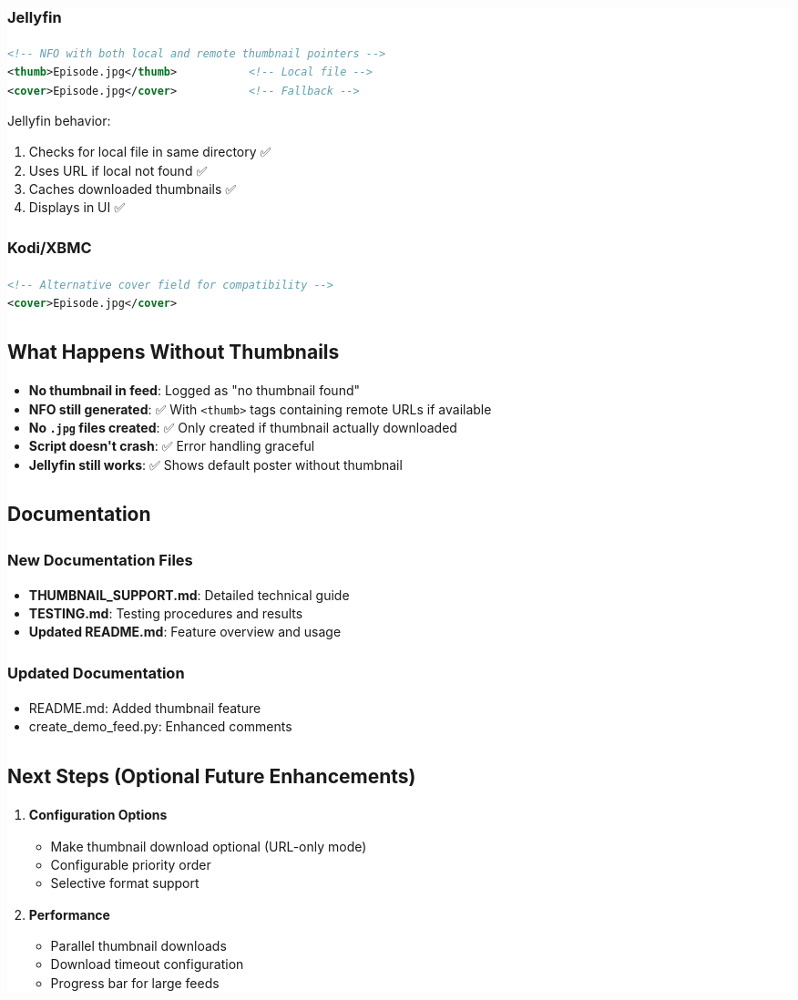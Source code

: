 ### Jellyfin

```xml
<!-- NFO with both local and remote thumbnail pointers -->
<thumb>Episode.jpg</thumb>           <!-- Local file -->
<cover>Episode.jpg</cover>           <!-- Fallback -->
```

Jellyfin behavior:
1. Checks for local file in same directory ✅
2. Uses URL if local not found ✅
3. Caches downloaded thumbnails ✅
4. Displays in UI ✅

### Kodi/XBMC

```xml
<!-- Alternative cover field for compatibility -->
<cover>Episode.jpg</cover>
```

## What Happens Without Thumbnails

- **No thumbnail in feed**: Logged as "no thumbnail found"
- **NFO still generated**: ✅ With `<thumb>` tags containing remote URLs if available
- **No `.jpg` files created**: ✅ Only created if thumbnail actually downloaded
- **Script doesn't crash**: ✅ Error handling graceful
- **Jellyfin still works**: ✅ Shows default poster without thumbnail

## Documentation

### New Documentation Files

- **THUMBNAIL_SUPPORT.md**: Detailed technical guide
- **TESTING.md**: Testing procedures and results
- **Updated README.md**: Feature overview and usage

### Updated Documentation

- README.md: Added thumbnail feature
- create_demo_feed.py: Enhanced comments

## Next Steps (Optional Future Enhancements)

1. **Configuration Options**
   - Make thumbnail download optional (URL-only mode)
   - Configurable priority order
   - Selective format support

2. **Performance**
   - Parallel thumbnail downloads
   - Download timeout configuration
   - Progress bar for large feeds
